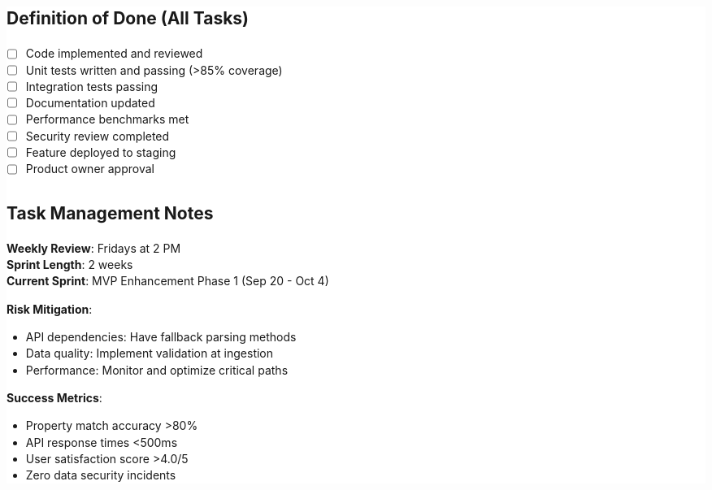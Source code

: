 
## Definition of Done (All Tasks)

- [ ] Code implemented and reviewed
- [ ] Unit tests written and passing (>85% coverage)
- [ ] Integration tests passing
- [ ] Documentation updated
- [ ] Performance benchmarks met
- [ ] Security review completed
- [ ] Feature deployed to staging
- [ ] Product owner approval

## Task Management Notes

**Weekly Review**: Fridays at 2 PM  
**Sprint Length**: 2 weeks  
**Current Sprint**: MVP Enhancement Phase 1 (Sep 20 - Oct 4)

**Risk Mitigation**:
- API dependencies: Have fallback parsing methods
- Data quality: Implement validation at ingestion
- Performance: Monitor and optimize critical paths

**Success Metrics**:
- Property match accuracy >80%
- API response times <500ms
- User satisfaction score >4.0/5
- Zero data security incidents